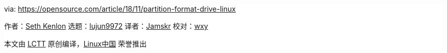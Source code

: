 
via: <https://opensource.com/article/18/11/partition-format-drive-linux>


作者：[Seth Kenlon](https://opensource.com/users/seth) 选题：[lujun9972](https://github.com/lujun9972) 译者：[Jamskr](https://github.com/Jamskr) 校对：[wxy](https://github.com/wxy)


本文由 [LCTT](https://github.com/LCTT/TranslateProject) 原创编译，[Linux中国](https://linux.cn/) 荣誉推出